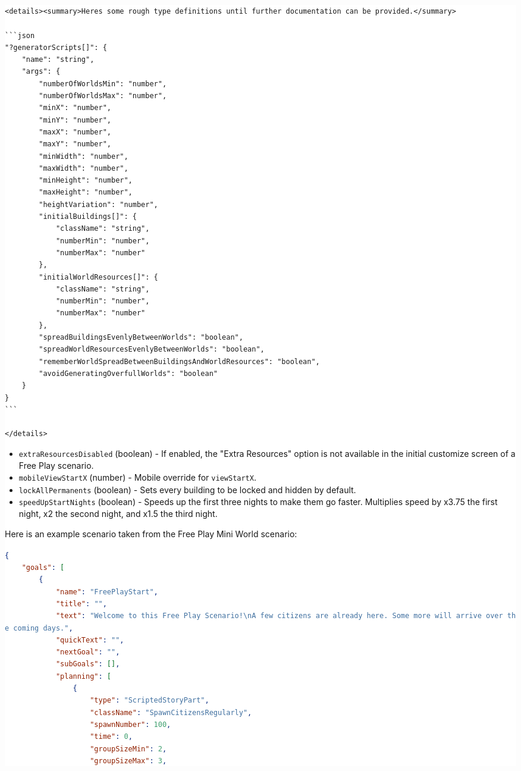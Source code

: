 	<details><summary>Heres some rough type definitions until further documentation can be provided.</summary>

	```json
	"?generatorScripts[]": {
		"name": "string",
		"args": {
			"numberOfWorldsMin": "number",
			"numberOfWorldsMax": "number",
			"minX": "number",
			"minY": "number",
			"maxX": "number",
			"maxY": "number",
			"minWidth": "number",
			"maxWidth": "number",
			"minHeight": "number",
			"maxHeight": "number",
			"heightVariation": "number",
			"initialBuildings[]": {
				"className": "string",
				"numberMin": "number",
				"numberMax": "number"
			},
			"initialWorldResources[]": {
				"className": "string",
				"numberMin": "number",
				"numberMax": "number"
			},
			"spreadBuildingsEvenlyBetweenWorlds": "boolean",
			"spreadWorldResourcesEvenlyBetweenWorlds": "boolean",
			"rememberWorldSpreadBetweenBuildingsAndWorldResources": "boolean",
			"avoidGeneratingOverfullWorlds": "boolean"
		}
	}
	```

	</details>

- `extraResourcesDisabled` (boolean) - If enabled, the "Extra Resources" option is not available in the initial customize screen of a Free Play scenario.
- `mobileViewStartX` (number) - Mobile override for `viewStartX`.
- `lockAllPermanents` (boolean) - Sets every building to be locked and hidden by default.
- `speedUpStartNights` (boolean) - Speeds up the first three nights to make them go faster. Multiplies speed by x3.75 the first night, x2 the second night, and x1.5 the third night.

Here is an example scenario taken from the Free Play Mini World scenario:

```json
{
	"goals": [
		{
			"name": "FreePlayStart",
			"title": "",
			"text": "Welcome to this Free Play Scenario!\nA few citizens are already here. Some more will arrive over the coming days.",
			"quickText": "",
			"nextGoal": "",
			"subGoals": [],
			"planning": [
				{
					"type": "ScriptedStoryPart",
					"className": "SpawnCitizensRegularly",
					"spawnNumber": 100,
					"time": 0,
					"groupSizeMin": 2,
					"groupSizeMax": 3,
```
